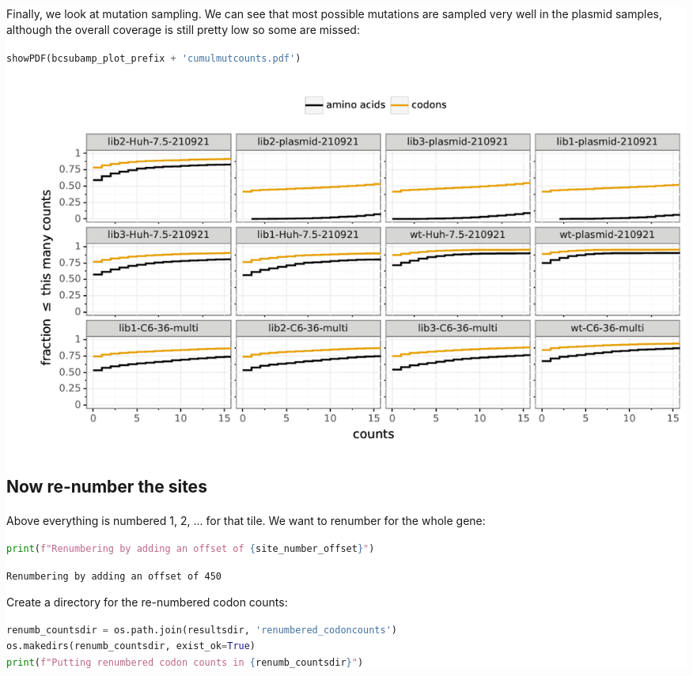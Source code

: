 

Finally, we look at mutation sampling.
We can see that most possible mutations are sampled very well in the plasmid samples, although the overall coverage is still pretty low so some are missed:


```python
showPDF(bcsubamp_plot_prefix + 'cumulmutcounts.pdf')
```


    
![png](dms_tile_5_analysis_files/dms_tile_5_analysis_32_0.png)
    


## Now re-number the sites
Above everything is numbered 1, 2, ... for that tile.
We want to renumber for the whole gene:


```python
print(f"Renumbering by adding an offset of {site_number_offset}")
```

    Renumbering by adding an offset of 450


Create a directory for the re-numbered codon counts:


```python
renumb_countsdir = os.path.join(resultsdir, 'renumbered_codoncounts')
os.makedirs(renumb_countsdir, exist_ok=True)
print(f"Putting renumbered codon counts in {renumb_countsdir}")
```
